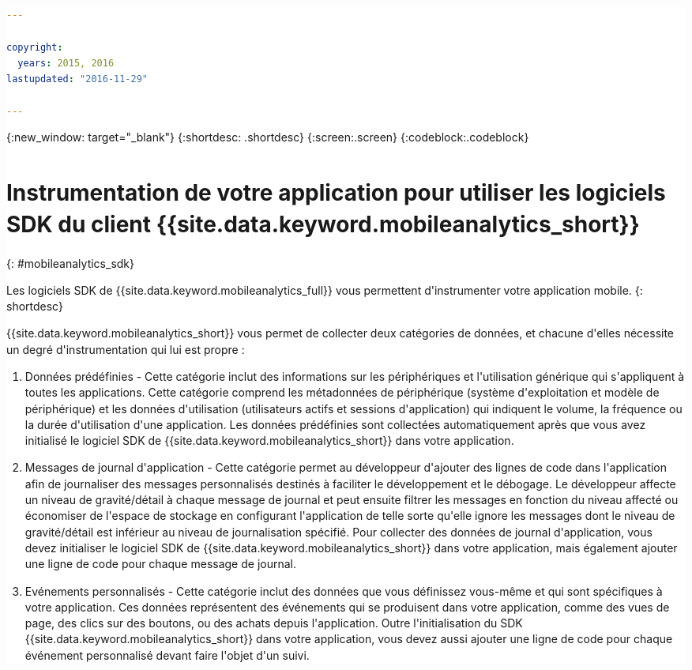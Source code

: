 ```yaml
---

copyright:
  years: 2015, 2016
lastupdated: "2016-11-29"

---
```

{:new_window: target="_blank"}
{:shortdesc: .shortdesc}
{:screen:.screen}
{:codeblock:.codeblock}

# Instrumentation de votre application pour utiliser les logiciels SDK du client {{site.data.keyword.mobileanalytics_short}}
{: #mobileanalytics_sdk}

Les logiciels SDK de {{site.data.keyword.mobileanalytics_full}} vous permettent d'instrumenter votre application mobile.
{: shortdesc}

{{site.data.keyword.mobileanalytics_short}} vous permet de collecter deux  catégories de données, et chacune d'elles nécessite un degré
d'instrumentation qui lui est propre :

1. Données prédéfinies - Cette catégorie inclut des informations sur les périphériques et l'utilisation générique qui s'appliquent à toutes les applications. Cette catégorie comprend les métadonnées de périphérique (système d'exploitation et modèle de périphérique) et les données d'utilisation (utilisateurs actifs et sessions d'application) qui indiquent le volume, la fréquence ou la durée d'utilisation d'une application. Les données prédéfinies sont collectées automatiquement après que vous avez initialisé le logiciel SDK de {{site.data.keyword.mobileanalytics_short}} dans votre application.

2. Messages de journal d'application - Cette catégorie permet au développeur d'ajouter des lignes de code dans l'application afin de journaliser
des
messages personnalisés destinés à faciliter le développement et le débogage. Le développeur affecte un niveau de gravité/détail à chaque message de journal et peut ensuite filtrer les messages en fonction du niveau affecté ou économiser de l'espace de stockage en configurant l'application de telle sorte qu'elle ignore les messages dont le niveau de gravité/détail est inférieur au niveau de journalisation spécifié. Pour collecter des données de journal d'application, vous devez initialiser le logiciel SDK de {{site.data.keyword.mobileanalytics_short}} dans
votre
application, mais également ajouter une ligne de code pour chaque message de journal.

3. Evénements personnalisés - Cette catégorie inclut des données que vous définissez vous-même et qui sont spécifiques à votre
application. Ces données représentent des événements qui se produisent dans votre application, comme des vues de page,
des clics sur des boutons, ou des achats depuis l'application. Outre l'initialisation du SDK
{{site.data.keyword.mobileanalytics_short}} dans votre application, vous devez aussi ajouter une ligne de code pour chaque événement personnalisé
devant faire l'objet d'un suivi. 
